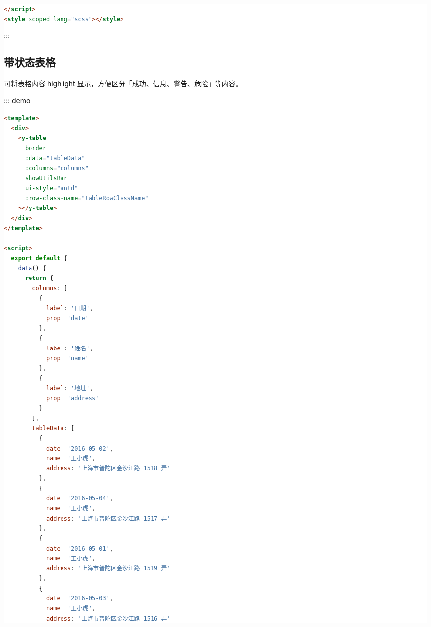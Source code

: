 ```html
</script>
<style scoped lang="scss"></style>
```

:::

## 带状态表格

可将表格内容 highlight 显示，方便区分「成功、信息、警告、危险」等内容。

::: demo

```html
<template>
  <div>
    <y-table
      border
      :data="tableData"
      :columns="columns"
      showUtilsBar
      ui-style="antd"
      :row-class-name="tableRowClassName"
    ></y-table>
  </div>
</template>

<script>
  export default {
    data() {
      return {
        columns: [
          {
            label: '日期',
            prop: 'date'
          },
          {
            label: '姓名',
            prop: 'name'
          },
          {
            label: '地址',
            prop: 'address'
          }
        ],
        tableData: [
          {
            date: '2016-05-02',
            name: '王小虎',
            address: '上海市普陀区金沙江路 1518 弄'
          },
          {
            date: '2016-05-04',
            name: '王小虎',
            address: '上海市普陀区金沙江路 1517 弄'
          },
          {
            date: '2016-05-01',
            name: '王小虎',
            address: '上海市普陀区金沙江路 1519 弄'
          },
          {
            date: '2016-05-03',
            name: '王小虎',
            address: '上海市普陀区金沙江路 1516 弄'
```